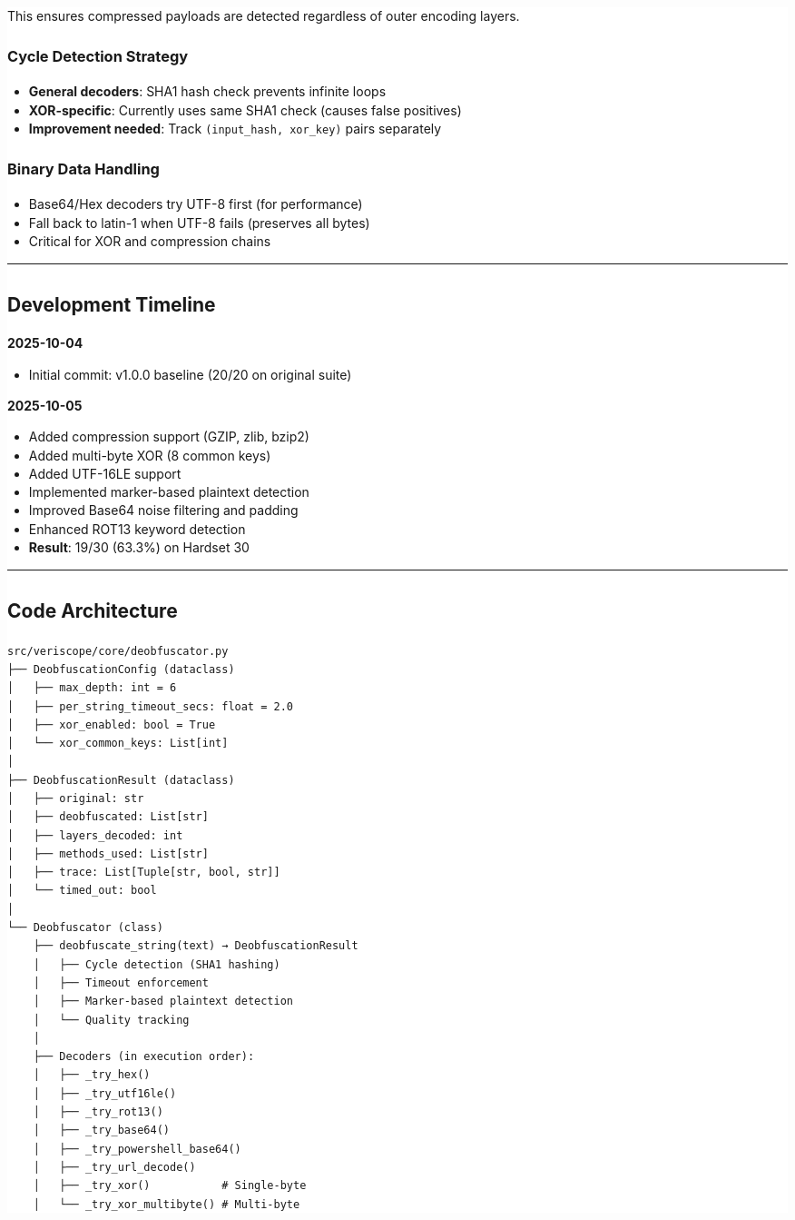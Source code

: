 This ensures compressed payloads are detected regardless of outer encoding layers.

### Cycle Detection Strategy
- **General decoders**: SHA1 hash check prevents infinite loops
- **XOR-specific**: Currently uses same SHA1 check (causes false positives)
- **Improvement needed**: Track `(input_hash, xor_key)` pairs separately

### Binary Data Handling
- Base64/Hex decoders try UTF-8 first (for performance)
- Fall back to latin-1 when UTF-8 fails (preserves all bytes)
- Critical for XOR and compression chains

---

## Development Timeline

**2025-10-04**
- Initial commit: v1.0.0 baseline (20/20 on original suite)

**2025-10-05**
- Added compression support (GZIP, zlib, bzip2)
- Added multi-byte XOR (8 common keys)
- Added UTF-16LE support
- Implemented marker-based plaintext detection
- Improved Base64 noise filtering and padding
- Enhanced ROT13 keyword detection
- **Result**: 19/30 (63.3%) on Hardset 30

---

## Code Architecture

```
src/veriscope/core/deobfuscator.py
├── DeobfuscationConfig (dataclass)
│   ├── max_depth: int = 6
│   ├── per_string_timeout_secs: float = 2.0
│   ├── xor_enabled: bool = True
│   └── xor_common_keys: List[int]
│
├── DeobfuscationResult (dataclass)
│   ├── original: str
│   ├── deobfuscated: List[str]
│   ├── layers_decoded: int
│   ├── methods_used: List[str]
│   ├── trace: List[Tuple[str, bool, str]]
│   └── timed_out: bool
│
└── Deobfuscator (class)
    ├── deobfuscate_string(text) → DeobfuscationResult
    │   ├── Cycle detection (SHA1 hashing)
    │   ├── Timeout enforcement
    │   ├── Marker-based plaintext detection
    │   └── Quality tracking
    │
    ├── Decoders (in execution order):
    │   ├── _try_hex()
    │   ├── _try_utf16le()
    │   ├── _try_rot13()
    │   ├── _try_base64()
    │   ├── _try_powershell_base64()
    │   ├── _try_url_decode()
    │   ├── _try_xor()           # Single-byte
    │   └── _try_xor_multibyte() # Multi-byte
```